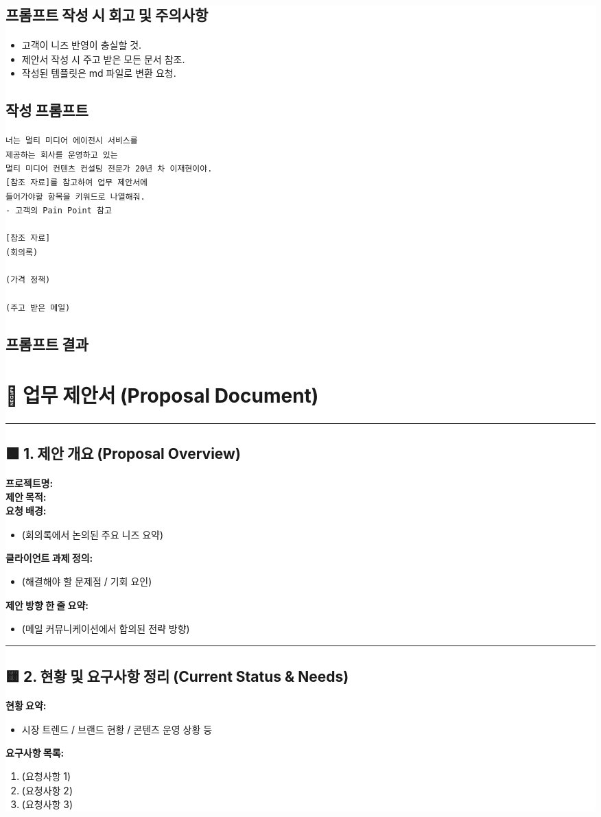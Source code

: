 ## 프롬프트 작성 시 회고 및 주의사항
- 고객이 니즈 반영이 충실할 것.
- 제안서 작성 시 주고 받은 모든 문서 참조.
- 작성된 템플릿은 md 파일로 변환 요청.

## 작성 프롬프트
```
너는 멀티 미디어 에이전시 서비스를
제공하는 회사를 운영하고 있는
멀티 미디어 컨텐츠 컨설팅 전문가 20년 차 이재현이야.
[참조 자료]를 참고하여 업무 제안서에
들어가야할 항목을 키워드로 나열해줘.
- 고객의 Pain Point 참고

[참조 자료]
(회의록)

(가격 정책)

(주고 받은 메일)
```

## 프롬프트 결과
# 🧾 업무 제안서 (Proposal Document)

---

## 🟩 1. 제안 개요 (Proposal Overview)

**프로젝트명:**  
**제안 목적:**  
**요청 배경:**  
- (회의록에서 논의된 주요 니즈 요약)

**클라이언트 과제 정의:**  
- (해결해야 할 문제점 / 기회 요인)

**제안 방향 한 줄 요약:**  
- (메일 커뮤니케이션에서 합의된 전략 방향)

---

## 🟨 2. 현황 및 요구사항 정리 (Current Status & Needs)

**현황 요약:**  
- 시장 트렌드 / 브랜드 현황 / 콘텐츠 운영 상황 등

**요구사항 목록:**  
1. (요청사항 1)  
2. (요청사항 2)  
3. (요청사항 3)
